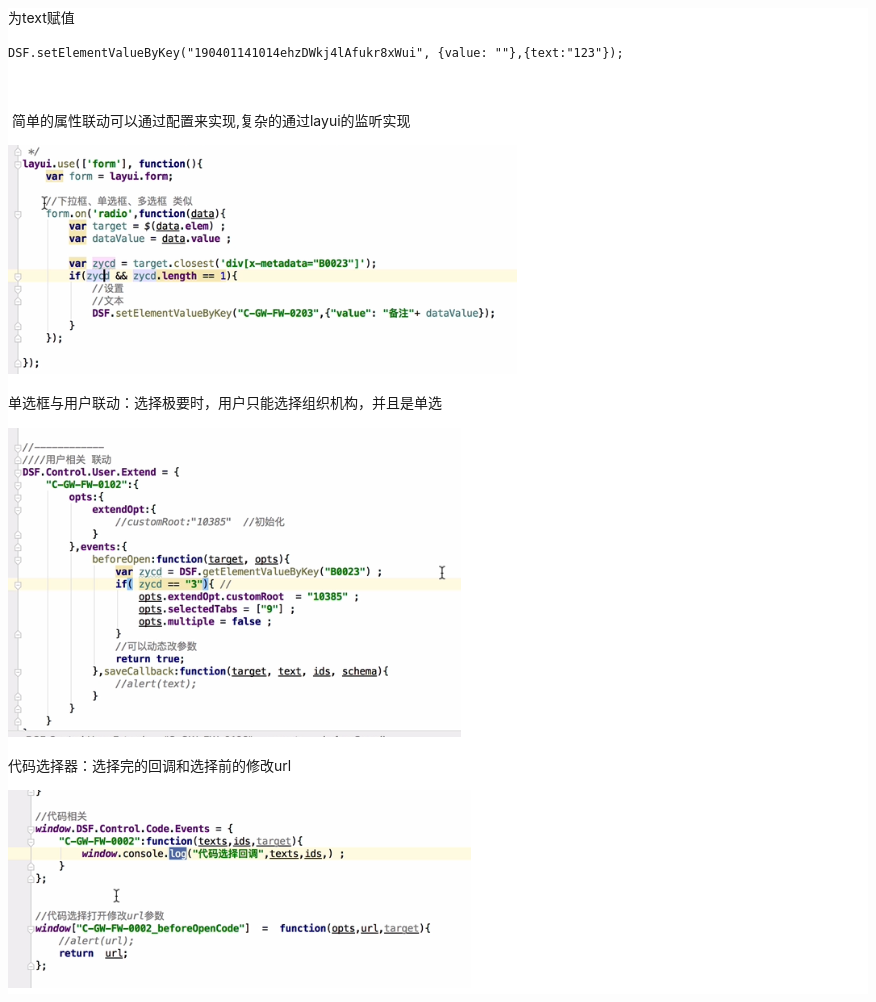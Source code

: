   为text赋值

  `DSF.setElementValueByKey("190401141014ehzDWkj4lAfukr8xWui", {value: ""},{text:"123"});`

​      

​     简单的属性联动可以通过配置来实现,复杂的通过layui的监听实现

![image-text](https://raw.githubusercontent.com/qiao-ai/note/main/dreamweb/图片/image-20210615175158176.png)

单选框与用户联动：选择极要时，用户只能选择组织机构，并且是单选

![image-text](https://raw.githubusercontent.com/qiao-ai/note/main/dreamweb/图片/image-20210615193033214.png)

代码选择器：选择完的回调和选择前的修改url

![image-text](https://raw.githubusercontent.com/qiao-ai/note/main/dreamweb/图片/image-20210615193938379.png)
